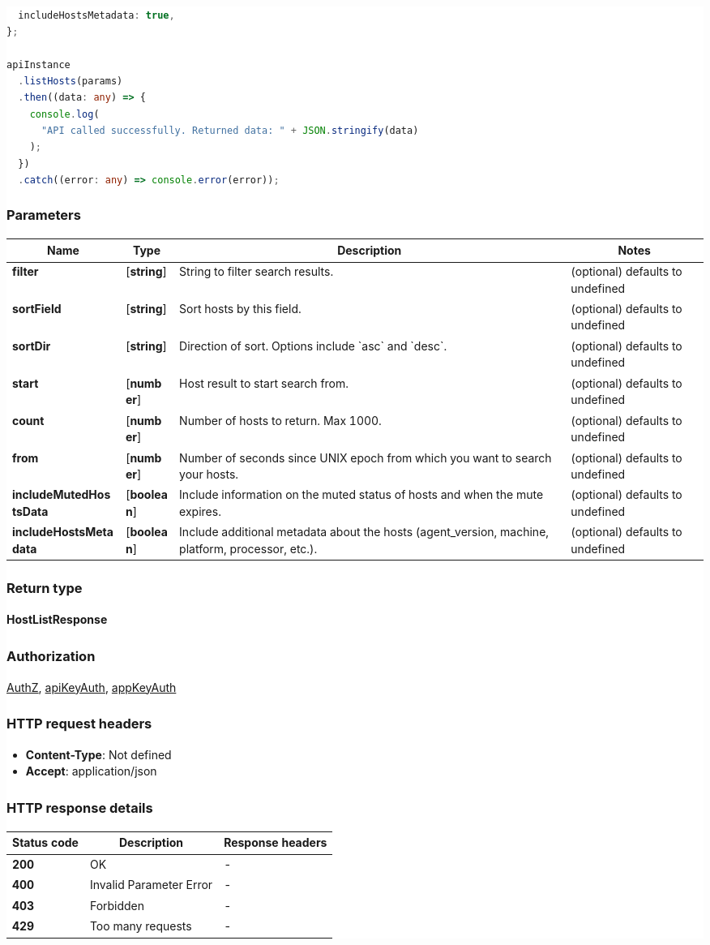 ```typescript
  includeHostsMetadata: true,
};

apiInstance
  .listHosts(params)
  .then((data: any) => {
    console.log(
      "API called successfully. Returned data: " + JSON.stringify(data)
    );
  })
  .catch((error: any) => console.error(error));
```

### Parameters

| Name                      | Type          | Description                                                                                      | Notes                            |
| ------------------------- | ------------- | ------------------------------------------------------------------------------------------------ | -------------------------------- |
| **filter**                | [**string**]  | String to filter search results.                                                                 | (optional) defaults to undefined |
| **sortField**             | [**string**]  | Sort hosts by this field.                                                                        | (optional) defaults to undefined |
| **sortDir**               | [**string**]  | Direction of sort. Options include &#x60;asc&#x60; and &#x60;desc&#x60;.                         | (optional) defaults to undefined |
| **start**                 | [**number**]  | Host result to start search from.                                                                | (optional) defaults to undefined |
| **count**                 | [**number**]  | Number of hosts to return. Max 1000.                                                             | (optional) defaults to undefined |
| **from**                  | [**number**]  | Number of seconds since UNIX epoch from which you want to search your hosts.                     | (optional) defaults to undefined |
| **includeMutedHostsData** | [**boolean**] | Include information on the muted status of hosts and when the mute expires.                      | (optional) defaults to undefined |
| **includeHostsMetadata**  | [**boolean**] | Include additional metadata about the hosts (agent_version, machine, platform, processor, etc.). | (optional) defaults to undefined |

### Return type

**HostListResponse**

### Authorization

[AuthZ](README.md#AuthZ), [apiKeyAuth](README.md#apiKeyAuth), [appKeyAuth](README.md#appKeyAuth)

### HTTP request headers

- **Content-Type**: Not defined
- **Accept**: application/json

### HTTP response details

| Status code | Description             | Response headers |
| ----------- | ----------------------- | ---------------- |
| **200**     | OK                      | -                |
| **400**     | Invalid Parameter Error | -                |
| **403**     | Forbidden               | -                |
| **429**     | Too many requests       | -                |
